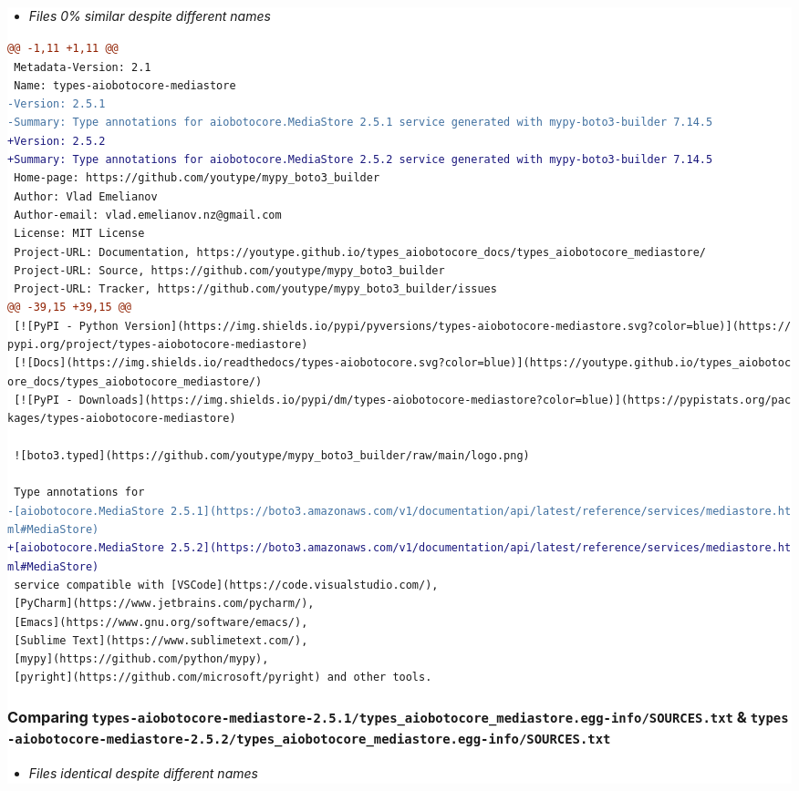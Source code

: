  * *Files 0% similar despite different names*

```diff
@@ -1,11 +1,11 @@
 Metadata-Version: 2.1
 Name: types-aiobotocore-mediastore
-Version: 2.5.1
-Summary: Type annotations for aiobotocore.MediaStore 2.5.1 service generated with mypy-boto3-builder 7.14.5
+Version: 2.5.2
+Summary: Type annotations for aiobotocore.MediaStore 2.5.2 service generated with mypy-boto3-builder 7.14.5
 Home-page: https://github.com/youtype/mypy_boto3_builder
 Author: Vlad Emelianov
 Author-email: vlad.emelianov.nz@gmail.com
 License: MIT License
 Project-URL: Documentation, https://youtype.github.io/types_aiobotocore_docs/types_aiobotocore_mediastore/
 Project-URL: Source, https://github.com/youtype/mypy_boto3_builder
 Project-URL: Tracker, https://github.com/youtype/mypy_boto3_builder/issues
@@ -39,15 +39,15 @@
 [![PyPI - Python Version](https://img.shields.io/pypi/pyversions/types-aiobotocore-mediastore.svg?color=blue)](https://pypi.org/project/types-aiobotocore-mediastore)
 [![Docs](https://img.shields.io/readthedocs/types-aiobotocore.svg?color=blue)](https://youtype.github.io/types_aiobotocore_docs/types_aiobotocore_mediastore/)
 [![PyPI - Downloads](https://img.shields.io/pypi/dm/types-aiobotocore-mediastore?color=blue)](https://pypistats.org/packages/types-aiobotocore-mediastore)
 
 ![boto3.typed](https://github.com/youtype/mypy_boto3_builder/raw/main/logo.png)
 
 Type annotations for
-[aiobotocore.MediaStore 2.5.1](https://boto3.amazonaws.com/v1/documentation/api/latest/reference/services/mediastore.html#MediaStore)
+[aiobotocore.MediaStore 2.5.2](https://boto3.amazonaws.com/v1/documentation/api/latest/reference/services/mediastore.html#MediaStore)
 service compatible with [VSCode](https://code.visualstudio.com/),
 [PyCharm](https://www.jetbrains.com/pycharm/),
 [Emacs](https://www.gnu.org/software/emacs/),
 [Sublime Text](https://www.sublimetext.com/),
 [mypy](https://github.com/python/mypy),
 [pyright](https://github.com/microsoft/pyright) and other tools.
```

### Comparing `types-aiobotocore-mediastore-2.5.1/types_aiobotocore_mediastore.egg-info/SOURCES.txt` & `types-aiobotocore-mediastore-2.5.2/types_aiobotocore_mediastore.egg-info/SOURCES.txt`

 * *Files identical despite different names*

